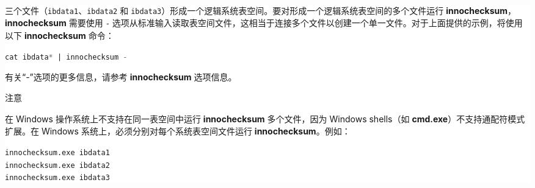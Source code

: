 三个文件（`ibdata1`、`ibdata2` 和 `ibdata3`）形成一个逻辑系统表空间。要对形成一个逻辑系统表空间的多个文件运行 **innochecksum**，**innochecksum** 需要使用 `-` 选项从标准输入读取表空间文件，这相当于连接多个文件以创建一个单一文件。对于上面提供的示例，将使用以下 **innochecksum** 命令：

```sql
cat ibdata* | innochecksum -
```

有关“-”选项的更多信息，请参考 **innochecksum** 选项信息。

注意

在 Windows 操作系统上不支持在同一表空间中运行 **innochecksum** 多个文件，因为 Windows shells（如 **cmd.exe**）不支持通配符模式扩展。在 Windows 系统上，必须分别对每个系统表空间文件运行 **innochecksum**。例如：

```sql
innochecksum.exe ibdata1
innochecksum.exe ibdata2
innochecksum.exe ibdata3
```
